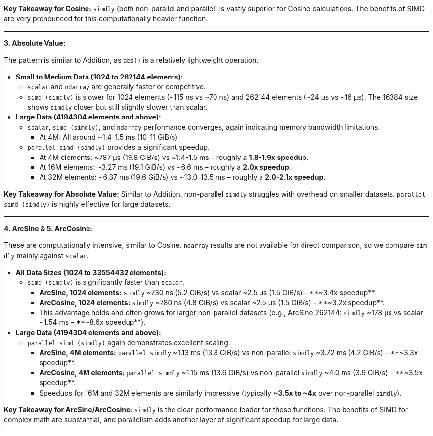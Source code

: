**Key Takeaway for Cosine:**
`simdly` (both non-parallel and parallel) is vastly superior for Cosine calculations. The benefits of SIMD are very pronounced for this computationally heavier function.

---

**3. Absolute Value:**

The pattern is similar to Addition, as `abs()` is a relatively lightweight operation.

- **Small to Medium Data (1024 to 262144 elements):**
  - `scalar` and `ndarray` are generally faster or competitive.
  - `simd (simdly)` is slower for 1024 elements (~115 ns vs ~70 ns) and 262144 elements (~24 µs vs ~16 µs). The 16384 size shows `simdly` closer but still slightly slower than scalar.
- **Large Data (4194304 elements and above):**
  - `scalar`, `simd (simdly)`, and `ndarray` performance converges, again indicating memory bandwidth limitations.
    - At 4M: All around ~1.4-1.5 ms (10-11 GiB/s)
  - `parallel simd (simdly)` provides a significant speedup.
    - At 4M elements: ~787 µs (19.8 GiB/s) vs ~1.4-1.5 ms – roughly a **1.8-1.9x speedup**.
    - At 16M elements: ~3.27 ms (19.1 GiB/s) vs ~6.6 ms – roughly a **2.0x speedup**.
    - At 32M elements: ~6.37 ms (19.6 GiB/s) vs ~13.0-13.5 ms – roughly a **2.0-2.1x speedup**.

**Key Takeaway for Absolute Value:**
Similar to Addition, non-parallel `simdly` struggles with overhead on smaller datasets. `parallel simd (simdly)` is highly effective for large datasets.

---

**4. ArcSine & 5. ArcCosine:**

These are computationally intensive, similar to Cosine. `ndarray` results are not available for direct comparison, so we compare `simdly` mainly against `scalar`.

- **All Data Sizes (1024 to 33554432 elements):**
  - `simd (simdly)` is significantly faster than `scalar`.
    - **ArcSine, 1024 elements:** `simdly` ~730 ns (5.2 GiB/s) vs scalar ~2.5 µs (1.5 GiB/s) – **~3.4x speedup**.
    - **ArcCosine, 1024 elements:** `simdly` ~780 ns (4.8 GiB/s) vs scalar ~2.5 µs (1.5 GiB/s) – **~3.2x speedup**.
    - This advantage holds and often grows for larger non-parallel datasets (e.g., ArcSine 262144: `simdly` ~178 µs vs scalar ~1.54 ms – **~8.6x speedup**).
- **Large Data (4194304 elements and above):**
  - `parallel simd (simdly)` again demonstrates excellent scaling.
    - **ArcSine, 4M elements:** `parallel simdly` ~1.13 ms (13.8 GiB/s) vs non-parallel `simdly` ~3.72 ms (4.2 GiB/s) – **~3.3x speedup**.
    - **ArcCosine, 4M elements:** `parallel simdly` ~1.15 ms (13.6 GiB/s) vs non-parallel `simdly` ~4.0 ms (3.9 GiB/s) – **~3.5x speedup**.
    - Speedups for 16M and 32M elements are similarly impressive (typically **~3.5x to ~4x** over non-parallel `simdly`).

**Key Takeaway for ArcSine/ArcCosine:**
`simdly` is the clear performance leader for these functions. The benefits of SIMD for complex math are substantial, and parallelism adds another layer of significant speedup for large data.

---
